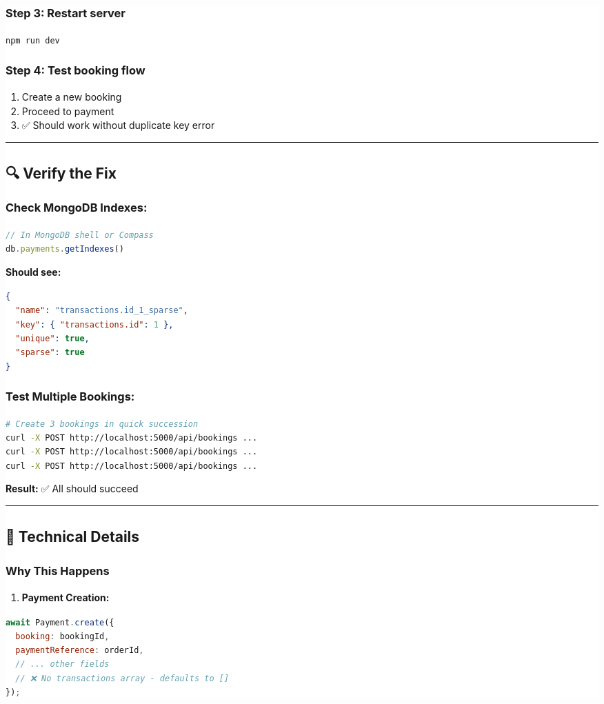 ### Step 3: Restart server
```bash
npm run dev
```

### Step 4: Test booking flow
1. Create a new booking
2. Proceed to payment
3. ✅ Should work without duplicate key error

---

## 🔍 Verify the Fix

### Check MongoDB Indexes:
```javascript
// In MongoDB shell or Compass
db.payments.getIndexes()
```

**Should see:**
```json
{
  "name": "transactions.id_1_sparse",
  "key": { "transactions.id": 1 },
  "unique": true,
  "sparse": true
}
```

### Test Multiple Bookings:
```bash
# Create 3 bookings in quick succession
curl -X POST http://localhost:5000/api/bookings ...
curl -X POST http://localhost:5000/api/bookings ...
curl -X POST http://localhost:5000/api/bookings ...
```

**Result:** ✅ All should succeed

---

## 📝 Technical Details

### Why This Happens

1. **Payment Creation:**
```javascript
await Payment.create({
  booking: bookingId,
  paymentReference: orderId,
  // ... other fields
  // ❌ No transactions array - defaults to []
});
```
